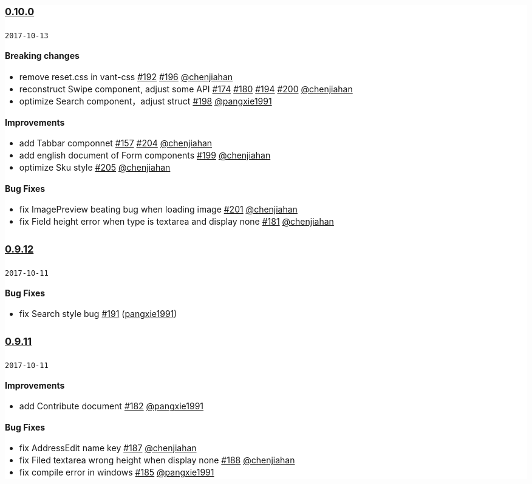 ### [0.10.0](https://github.com/youzan/vant/tree/v0.10.0)

`2017-10-13`

**Breaking changes**

* remove reset.css in vant-css [\#192](https://github.com/youzan/vant/issues/192) [\#196](https://github.com/youzan/vant/pull/196) [@chenjiahan](https://github.com/chenjiahan)
* reconstruct Swipe component, adjust some API [#174](https://github.com/youzan/vant/issues/174) [#180](https://github.com/youzan/vant/issues/180) [\#194](https://github.com/youzan/vant/pull/194) [\#200](https://github.com/youzan/vant/pull/200) [@chenjiahan](https://github.com/chenjiahan)
* optimize Search component，adjust struct [\#198](https://github.com/youzan/vant/pull/198) [@pangxie1991](https://github.com/pangxie1991)

**Improvements**

* add Tabbar componnet [#157](https://github.com/youzan/vant/issues/157) [\#204](https://github.com/youzan/vant/pull/204) [@chenjiahan](https://github.com/chenjiahan)
* add english document of Form components [\#199](https://github.com/youzan/vant/pull/199) [@chenjiahan](https://github.com/chenjiahan)
* optimize Sku style [\#205](https://github.com/youzan/vant/pull/205) [@chenjiahan](https://github.com/chenjiahan)

**Bug Fixes**

* fix ImagePreview beating bug when loading image [\#201](https://github.com/youzan/vant/pull/201) [@chenjiahan](https://github.com/chenjiahan)
* fix Field height error when type is textarea and display none [\#181](https://github.com/youzan/vant/issues/181) [@chenjiahan](https://github.com/chenjiahan)

### [0.9.12](https://github.com/youzan/vant/tree/v0.9.12)

`2017-10-11`

**Bug Fixes**

* fix Search style bug [\#191](https://github.com/youzan/vant/pull/191) ([pangxie1991](https://github.com/pangxie1991))

### [0.9.11](https://github.com/youzan/vant/tree/v0.9.11)

`2017-10-11`

**Improvements**

* add Contribute document [\#182](https://github.com/youzan/vant/pull/182) [@pangxie1991](https://github.com/pangxie1991)

**Bug Fixes**

* fix AddressEdit name key [\#187](https://github.com/youzan/vant/pull/187) [@chenjiahan](https://github.com/chenjiahan)
* fix Filed textarea wrong height when display none [\#188](https://github.com/youzan/vant/pull/188) [@chenjiahan](https://github.com/chenjiahan)
* fix compile error in windows [\#185](https://github.com/youzan/vant/pull/182) [@pangxie1991](https://github.com/pangxie1991)
